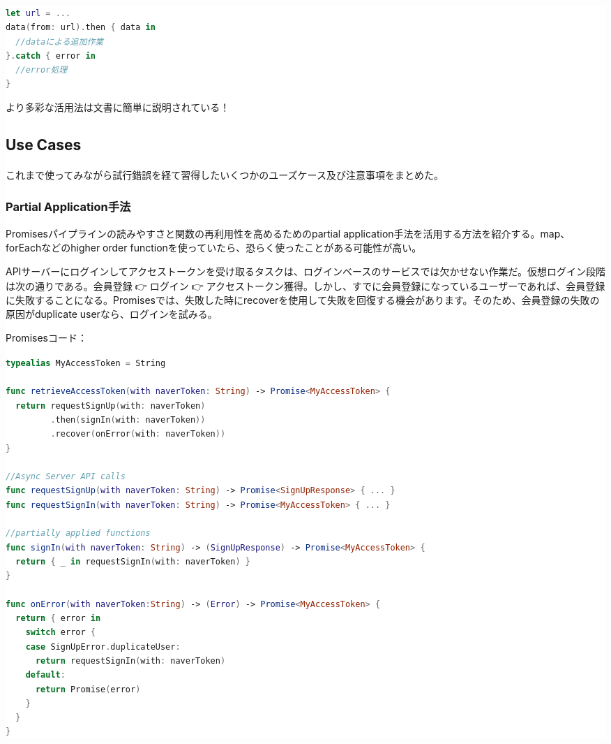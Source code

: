 ```swift
let url = ...
data(from: url).then { data in
  //dataによる追加作業
}.catch { error in
  //error処理
}
```

より多彩な活用法は文書に簡単に説明されている！

## Use Cases

これまで使ってみながら試行錯誤を経て習得したいくつかのユーズケース及び注意事項をまとめた。

### Partial Application手法

Promisesパイプラインの読みやすさと関数の再利用性を高めるためのpartial application手法を活用する方法を紹介する。map、forEachなどのhigher order functionを使っていたら、恐らく使ったことがある可能性が高い。

APIサーバーにログインしてアクセストークンを受け取るタスクは、ログインベースのサービスでは欠かせない作業だ。仮想ログイン段階は次の通りである。会員登録 👉 ログイン 👉 アクセストークン獲得。しかし、すでに会員登録になっているユーザーであれば、会員登録に失敗することになる。Promisesでは、失敗した時にrecoverを使用して失敗を回復する機会があります。そのため、会員登録の失敗の原因がduplicate userなら、ログインを試みる。

Promisesコード：
```swift
typealias MyAccessToken = String

func retrieveAccessToken(with naverToken: String) -> Promise<MyAccessToken> {
  return requestSignUp(with: naverToken)
         .then(signIn(with: naverToken))
         .recover(onError(with: naverToken))
}

//Async Server API calls
func requestSignUp(with naverToken: String) -> Promise<SignUpResponse> { ... }
func requestSignIn(with naverToken: String) -> Promise<MyAccessToken> { ... }

//partially applied functions
func signIn(with naverToken: String) -> (SignUpResponse) -> Promise<MyAccessToken> {
  return { _ in requestSignIn(with: naverToken) }
}

func onError(with naverToken:String) -> (Error) -> Promise<MyAccessToken> {
  return { error in
    switch error {
    case SignUpError.duplicateUser:
      return requestSignIn(with: naverToken)
    default:
      return Promise(error)
    }
  }
}
```
